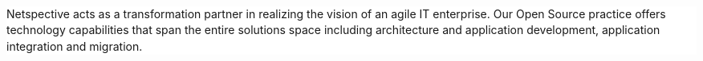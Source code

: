 Netspective acts as a transformation partner in realizing the vision of an agile IT enterprise. Our Open Source practice offers technology capabilities that span the entire solutions space including architecture and application development, application integration and migration.

 [1]: https://www.netspective.com/technology-services/development/2012/12/18/u-i-i-d/ "U.I. & I.D."